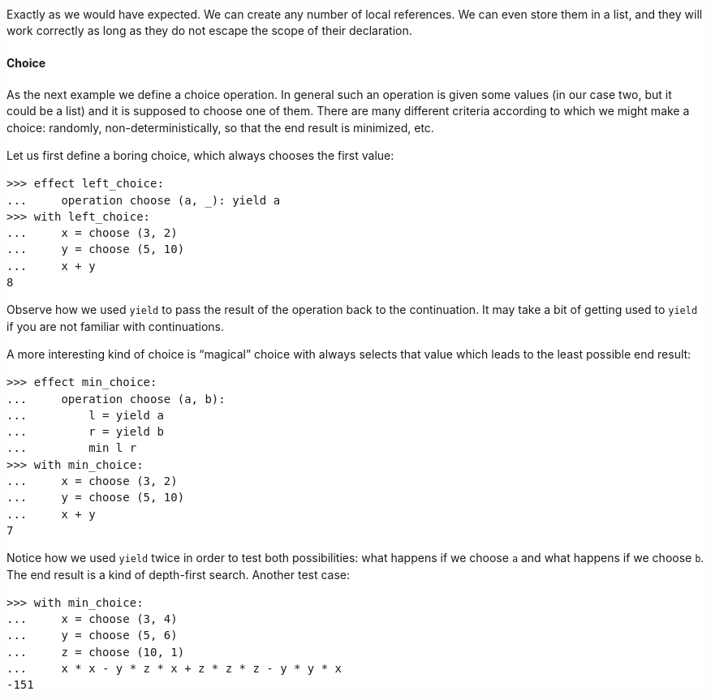 Exactly as we would have expected. We can create any number of local references. We can even store them in a list, and they will work correctly as long as they do not escape the scope of their declaration.

#### Choice

As the next example we define a choice operation. In general such an operation is given some values (in our case two, but it could be a list) and it is supposed to choose one of them. There are many different criteria according to which we might make a choice: randomly, non-deterministically, so that the end result is minimized, etc.

Let us first define a boring choice, which always chooses the first value:

<pre class="brush: plain; gutter: false; highlight: [7]; title: ; notranslate" title="">&gt;&gt;&gt; effect left_choice:
...     operation choose (a, _): yield a
&gt;&gt;&gt; with left_choice:
...     x = choose (3, 2)
...     y = choose (5, 10)
...     x + y
8
</pre>

Observe how we used `yield` to pass the result of the operation back to the continuation. It may take a bit of getting used to `yield` if you are not familiar with continuations.

A more interesting kind of choice is &#8220;magical&#8221; choice with always selects that value which leads to the least possible end result:

<pre class="brush: plain; gutter: false; highlight: [10]; title: ; notranslate" title="">&gt;&gt;&gt; effect min_choice:
...     operation choose (a, b):
...         l = yield a
...         r = yield b
...         min l r
&gt;&gt;&gt; with min_choice:
...     x = choose (3, 2)
...     y = choose (5, 10)
...     x + y
7
</pre>

Notice how we used `yield` twice in order to test both possibilities: what happens if we choose `a` and what happens if we choose `b`. The end result is a kind of depth-first search. Another test case:

<pre class="brush: plain; gutter: false; highlight: [6]; title: ; notranslate" title="">&gt;&gt;&gt; with min_choice:
...     x = choose (3, 4)
...     y = choose (5, 6)
...     z = choose (10, 1)
...     x * x - y * z * x + z * z * z - y * y * x
-151
</pre>
